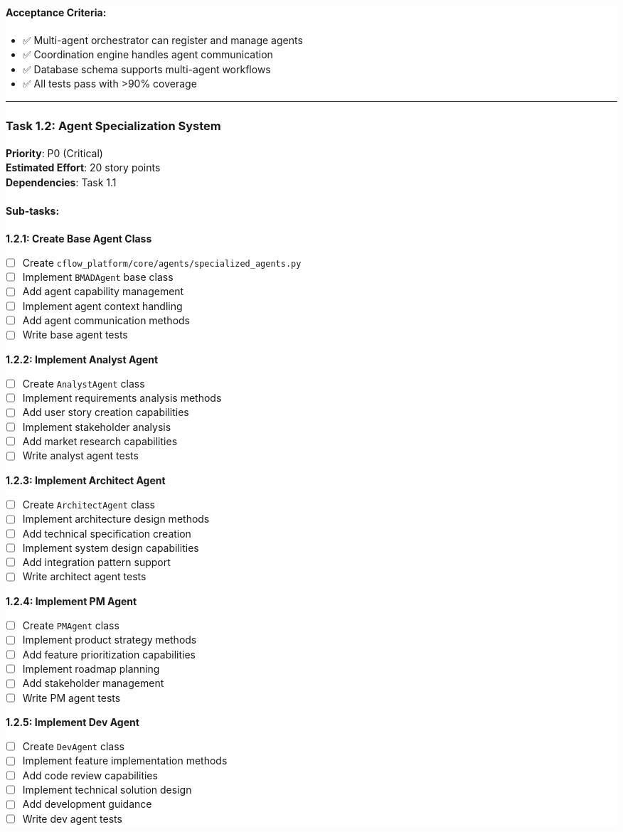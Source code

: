 #### **Acceptance Criteria**:
- ✅ Multi-agent orchestrator can register and manage agents
- ✅ Coordination engine handles agent communication
- ✅ Database schema supports multi-agent workflows
- ✅ All tests pass with >90% coverage

---

### **Task 1.2: Agent Specialization System**

**Priority**: P0 (Critical)  
**Estimated Effort**: 20 story points  
**Dependencies**: Task 1.1

#### **Sub-tasks**:

**1.2.1: Create Base Agent Class**
- [ ] Create `cflow_platform/core/agents/specialized_agents.py`
- [ ] Implement `BMADAgent` base class
- [ ] Add agent capability management
- [ ] Implement agent context handling
- [ ] Add agent communication methods
- [ ] Write base agent tests

**1.2.2: Implement Analyst Agent**
- [ ] Create `AnalystAgent` class
- [ ] Implement requirements analysis methods
- [ ] Add user story creation capabilities
- [ ] Implement stakeholder analysis
- [ ] Add market research capabilities
- [ ] Write analyst agent tests

**1.2.3: Implement Architect Agent**
- [ ] Create `ArchitectAgent` class
- [ ] Implement architecture design methods
- [ ] Add technical specification creation
- [ ] Implement system design capabilities
- [ ] Add integration pattern support
- [ ] Write architect agent tests

**1.2.4: Implement PM Agent**
- [ ] Create `PMAgent` class
- [ ] Implement product strategy methods
- [ ] Add feature prioritization capabilities
- [ ] Implement roadmap planning
- [ ] Add stakeholder management
- [ ] Write PM agent tests

**1.2.5: Implement Dev Agent**
- [ ] Create `DevAgent` class
- [ ] Implement feature implementation methods
- [ ] Add code review capabilities
- [ ] Implement technical solution design
- [ ] Add development guidance
- [ ] Write dev agent tests
